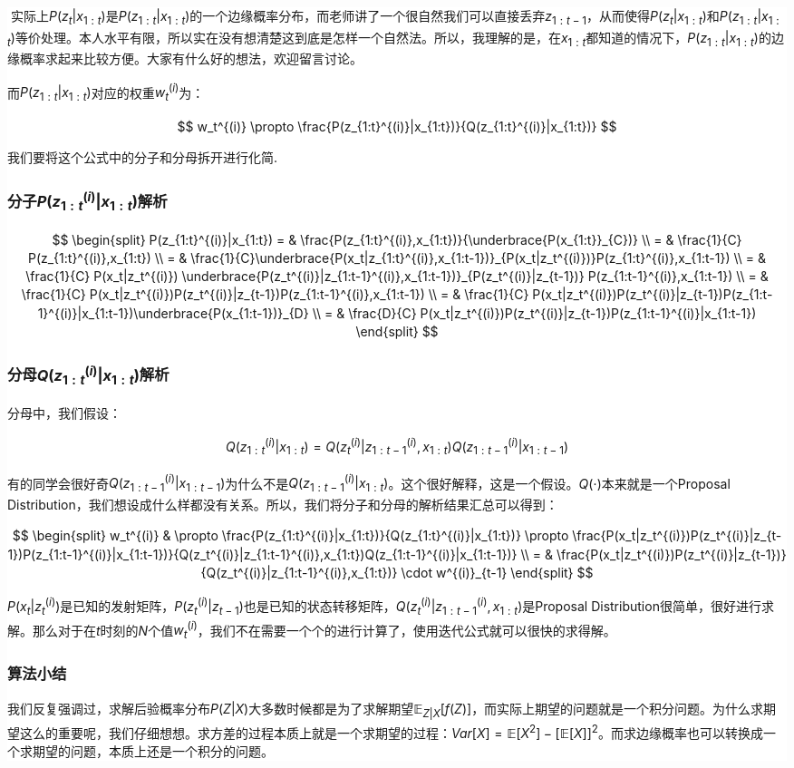 ​    实际上$P(z_t|x_{1:t})$是$P(z_{1:t}|x_{1:t})$的一个边缘概率分布，而老师讲了一个很自然我们可以直接丢弃$z_{1:t-1}$，从而使得$P(z_t|x_{1:t})$和$P(z_{1:t}|x_{1:t})$等价处理。本人水平有限，所以实在没有想清楚这到底是怎样一个自然法。所以，我理解的是，在$x_{1:t}$都知道的情况下，$P(z_{1:t}|x_{1:t})$的边缘概率求起来比较方便。大家有什么好的想法，欢迎留言讨论。

而$P(z_{1:t}|x_{1:t})$对应的权重$w_t^{(i)}$为：

$$
w_t^{(i)} \propto \frac{P(z_{1:t}^{(i)}|x_{1:t})}{Q(z_{1:t}^{(i)}|x_{1:t})}
$$

我们要将这个公式中的分子和分母拆开进行化简.
### 分子$P(z_{1:t}^{(i)}|x_{1:t})$解析

$$
    \begin{split}
        P(z_{1:t}^{(i)}|x_{1:t}) 
        = & \frac{P(z_{1:t}^{(i)},x_{1:t})}{\underbrace{P(x_{1:t}}_{C})} \\
        = & \frac{1}{C} P(z_{1:t}^{(i)},x_{1:t}) \\
        = & \frac{1}{C}\underbrace{P(x_t|z_{1:t}^{(i)},x_{1:t-1})}_{P(x_t|z_t^{(i)})}P(z_{1:t}^{(i)},x_{1:t-1}) \\
        = & \frac{1}{C} P(x_t|z_t^{(i)}) \underbrace{P(z_t^{(i)}|z_{1:t-1}^{(i)},x_{1:t-1})}_{P(z_t^{(i)}|z_{t-1})} P(z_{1:t-1}^{(i)},x_{1:t-1}) \\
        = & \frac{1}{C} P(x_t|z_t^{(i)})P(z_t^{(i)}|z_{t-1})P(z_{1:t-1}^{(i)},x_{1:t-1}) \\
        = & \frac{1}{C} P(x_t|z_t^{(i)})P(z_t^{(i)}|z_{t-1})P(z_{1:t-1}^{(i)}|x_{1:t-1})\underbrace{P(x_{1:t-1})}_{D} \\ 
        = & \frac{D}{C} P(x_t|z_t^{(i)})P(z_t^{(i)}|z_{t-1})P(z_{1:t-1}^{(i)}|x_{1:t-1})
    \end{split}
$$


### 分母$Q(z_{1:t}^{(i)}|x_{1:t})$解析
分母中，我们假设：

$$
Q(z_{1:t}^{(i)}|x_{1:t}) = Q(z_t^{(i)}|z_{1:t-1}^{(i)},x_{1:t})Q(z_{1:t-1}^{(i)}|x_{1:t-1})
$$

有的同学会很好奇$Q(z_{1:t-1}^{(i)}|x_{1:t-1})$为什么不是$Q(z_{1:t-1}^{(i)}|x_{1:t})$。这个很好解释，这是一个假设。$Q(\cdot)$本来就是一个Proposal Distribution，我们想设成什么样都没有关系。所以，我们将分子和分母的解析结果汇总可以得到：

$$
\begin{split}
    w_t^{(i)} & \propto \frac{P(z_{1:t}^{(i)}|x_{1:t})}{Q(z_{1:t}^{(i)}|x_{1:t})} \propto \frac{P(x_t|z_t^{(i)})P(z_t^{(i)}|z_{t-1})P(z_{1:t-1}^{(i)}|x_{1:t-1})}{Q(z_t^{(i)}|z_{1:t-1}^{(i)},x_{1:t})Q(z_{1:t-1}^{(i)}|x_{1:t-1})} \\
    = & \frac{P(x_t|z_t^{(i)})P(z_t^{(i)}|z_{t-1})}{Q(z_t^{(i)}|z_{1:t-1}^{(i)},x_{1:t})} \cdot w^{(i)}_{t-1}
\end{split}
$$

$P(x_t|z_t^{(i)})$是已知的发射矩阵，$P(z_t^{(i)}|z_{t-1})$也是已知的状态转移矩阵，$Q(z_t^{(i)}|z_{1:t-1}^{(i)},x_{1:t})$是Proposal Distribution很简单，很好进行求解。那么对于在$t$时刻的$N$个值$w_t^{(i)}$，我们不在需要一个个的进行计算了，使用迭代公式就可以很快的求得解。

### 算法小结
我们反复强调过，求解后验概率分布$P(Z|X)$大多数时候都是为了求解期望$\mathbb{E}_{Z|X}[f(Z)]$，而实际上期望的问题就是一个积分问题。为什么求期望这么的重要呢，我们仔细想想。求方差的过程本质上就是一个求期望的过程：$Var[X]=\mathbb{E}[X^2]-[\mathbb{E}[X]]^2$。而求边缘概率也可以转换成一个求期望的问题，本质上还是一个积分的问题。
